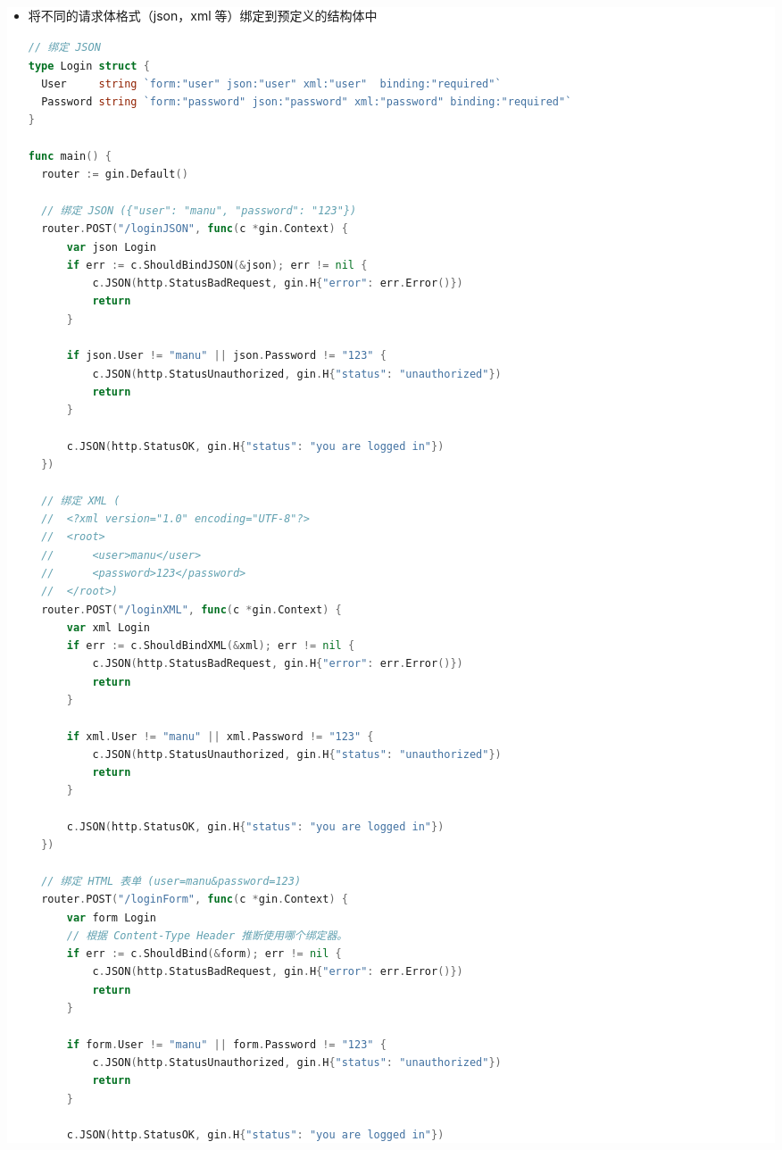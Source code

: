 * 将不同的请求体格式（json，xml 等）绑定到预定义的结构体中

  ```go
  // 绑定 JSON
  type Login struct {
  	User     string `form:"user" json:"user" xml:"user"  binding:"required"`
  	Password string `form:"password" json:"password" xml:"password" binding:"required"`
  }
  
  func main() {
  	router := gin.Default()
  
  	// 绑定 JSON ({"user": "manu", "password": "123"})
  	router.POST("/loginJSON", func(c *gin.Context) {
  		var json Login
  		if err := c.ShouldBindJSON(&json); err != nil {
  			c.JSON(http.StatusBadRequest, gin.H{"error": err.Error()})
  			return
  		}
  		
  		if json.User != "manu" || json.Password != "123" {
  			c.JSON(http.StatusUnauthorized, gin.H{"status": "unauthorized"})
  			return
  		} 
  		
  		c.JSON(http.StatusOK, gin.H{"status": "you are logged in"})
  	})
  
  	// 绑定 XML (
  	//	<?xml version="1.0" encoding="UTF-8"?>
  	//	<root>
  	//		<user>manu</user>
  	//		<password>123</password>
  	//	</root>)
  	router.POST("/loginXML", func(c *gin.Context) {
  		var xml Login
  		if err := c.ShouldBindXML(&xml); err != nil {
  			c.JSON(http.StatusBadRequest, gin.H{"error": err.Error()})
  			return
  		}
  		
  		if xml.User != "manu" || xml.Password != "123" {
  			c.JSON(http.StatusUnauthorized, gin.H{"status": "unauthorized"})
  			return
  		} 
  		
  		c.JSON(http.StatusOK, gin.H{"status": "you are logged in"})
  	})
  
  	// 绑定 HTML 表单 (user=manu&password=123)
  	router.POST("/loginForm", func(c *gin.Context) {
  		var form Login
  		// 根据 Content-Type Header 推断使用哪个绑定器。
  		if err := c.ShouldBind(&form); err != nil {
  			c.JSON(http.StatusBadRequest, gin.H{"error": err.Error()})
  			return
  		}
  		
  		if form.User != "manu" || form.Password != "123" {
  			c.JSON(http.StatusUnauthorized, gin.H{"status": "unauthorized"})
  			return
  		} 
  		
  		c.JSON(http.StatusOK, gin.H{"status": "you are logged in"})
  ```